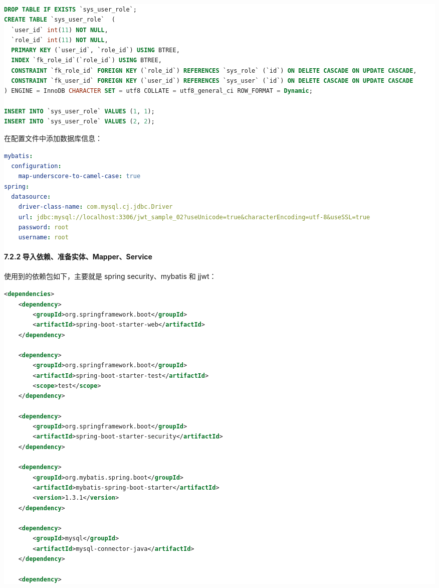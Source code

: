 ```sql
DROP TABLE IF EXISTS `sys_user_role`;
CREATE TABLE `sys_user_role`  (
  `user_id` int(11) NOT NULL,
  `role_id` int(11) NOT NULL,
  PRIMARY KEY (`user_id`, `role_id`) USING BTREE,
  INDEX `fk_role_id`(`role_id`) USING BTREE,
  CONSTRAINT `fk_role_id` FOREIGN KEY (`role_id`) REFERENCES `sys_role` (`id`) ON DELETE CASCADE ON UPDATE CASCADE,
  CONSTRAINT `fk_user_id` FOREIGN KEY (`user_id`) REFERENCES `sys_user` (`id`) ON DELETE CASCADE ON UPDATE CASCADE
) ENGINE = InnoDB CHARACTER SET = utf8 COLLATE = utf8_general_ci ROW_FORMAT = Dynamic;

INSERT INTO `sys_user_role` VALUES (1, 1);
INSERT INTO `sys_user_role` VALUES (2, 2);
```

在配置文件中添加数据库信息：

```yaml
mybatis:
  configuration:
    map-underscore-to-camel-case: true
spring:
  datasource:
    driver-class-name: com.mysql.cj.jdbc.Driver
    url: jdbc:mysql://localhost:3306/jwt_sample_02?useUnicode=true&characterEncoding=utf-8&useSSL=true
    password: root
    username: root
```

#### 7.2.2 导入依赖、准备实体、Mapper、Service

使用到的依赖包如下，主要就是 spring security、mybatis 和 jjwt：

```xml
<dependencies>
    <dependency>
        <groupId>org.springframework.boot</groupId>
        <artifactId>spring-boot-starter-web</artifactId>
    </dependency>

    <dependency>
        <groupId>org.springframework.boot</groupId>
        <artifactId>spring-boot-starter-test</artifactId>
        <scope>test</scope>
    </dependency>

    <dependency>
        <groupId>org.springframework.boot</groupId>
        <artifactId>spring-boot-starter-security</artifactId>
    </dependency>

    <dependency>
        <groupId>org.mybatis.spring.boot</groupId>
        <artifactId>mybatis-spring-boot-starter</artifactId>
        <version>1.3.1</version>
    </dependency>

    <dependency>
        <groupId>mysql</groupId>
        <artifactId>mysql-connector-java</artifactId>
    </dependency>

    <dependency>
```
